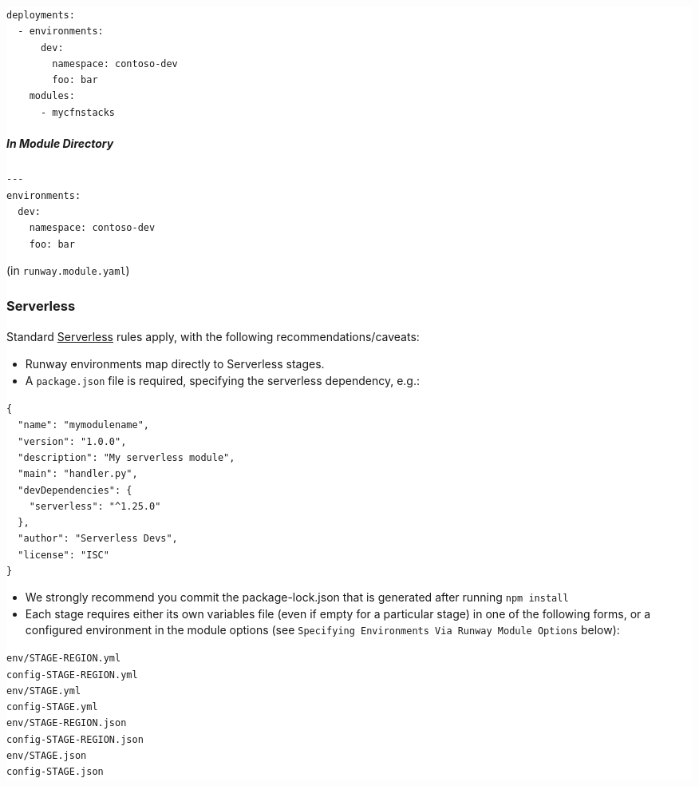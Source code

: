 ```
deployments:
  - environments:
      dev:
        namespace: contoso-dev
        foo: bar
    modules:
      - mycfnstacks
```

##### In Module Directory
```
---
environments:
  dev:
    namespace: contoso-dev
    foo: bar
```
(in `runway.module.yaml`)

### Serverless

Standard [Serverless](https://serverless.com/framework/) rules apply, with the following recommendations/caveats:

* Runway environments map directly to Serverless stages.
* A `package.json` file is required, specifying the serverless dependency, e.g.:
```
{
  "name": "mymodulename",
  "version": "1.0.0",
  "description": "My serverless module",
  "main": "handler.py",
  "devDependencies": {
    "serverless": "^1.25.0"
  },
  "author": "Serverless Devs",
  "license": "ISC"
}
```
* We strongly recommend you commit the package-lock.json that is generated after running `npm install`
* Each stage requires either its own variables file (even if empty for a particular stage) in one of the following forms, or a configured environment in the module options (see `Specifying Environments Via Runway Module Options` below):
```
env/STAGE-REGION.yml
config-STAGE-REGION.yml
env/STAGE.yml
config-STAGE.yml
env/STAGE-REGION.json
config-STAGE-REGION.json
env/STAGE.json
config-STAGE.json
```
